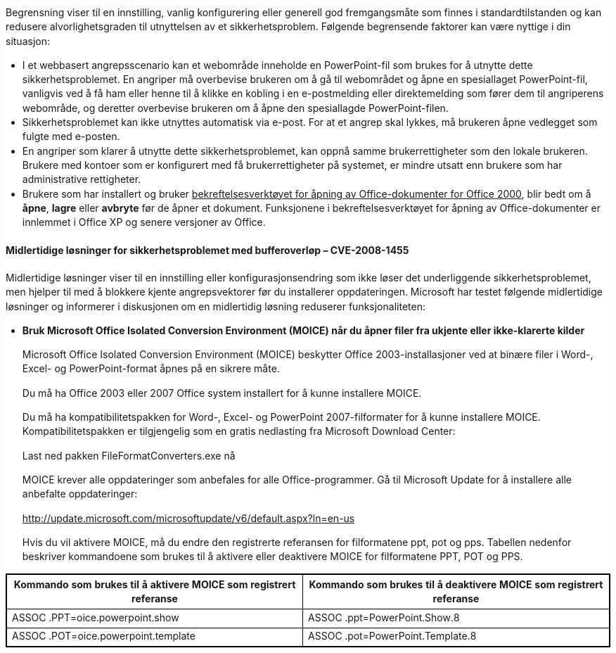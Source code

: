Begrensning viser til en innstilling, vanlig konfigurering eller generell god fremgangsmåte som finnes i standardtilstanden og kan redusere alvorlighetsgraden til utnyttelsen av et sikkerhetsproblem. Følgende begrensende faktorer kan være nyttige i din situasjon:

  - I et webbasert angrepsscenario kan et webområde inneholde en PowerPoint-fil som brukes for å utnytte dette sikkerhetsproblemet. En angriper må overbevise brukeren om å gå til webområdet og åpne en spesiallaget PowerPoint-fil, vanligvis ved å få ham eller henne til å klikke en kobling i en e-postmelding eller direktemelding som fører dem til angriperens webområde, og deretter overbevise brukeren om å åpne den spesiallagde PowerPoint-filen.
  - Sikkerhetsproblemet kan ikke utnyttes automatisk via e-post. For at et angrep skal lykkes, må brukeren åpne vedlegget som fulgte med e-posten.
  - En angriper som klarer å utnytte dette sikkerhetsproblemet, kan oppnå samme brukerrettigheter som den lokale brukeren. Brukere med kontoer som er konfigurert med få brukerrettigheter på systemet, er mindre utsatt enn brukere som har administrative rettigheter.
  - Brukere som har installert og bruker [bekreftelsesverktøyet for åpning av Office-dokumenter for Office 2000](http://www.microsoft.com/downloads/details.aspx?familyid=8b5762d2-077f-4031-9ee6-c9538e9f2a2f), blir bedt om å **åpne**, **lagre** eller **avbryte** før de åpner et dokument. Funksjonene i bekreftelsesverktøyet for åpning av Office-dokumenter er innlemmet i Office XP og senere versjoner av Office.

#### Midlertidige løsninger for sikkerhetsproblemet med bufferoverløp – CVE-2008-1455

Midlertidige løsninger viser til en innstilling eller konfigurasjonsendring som ikke løser det underliggende sikkerhetsproblemet, men hjelper til med å blokkere kjente angrepsvektorer før du installerer oppdateringen. Microsoft har testet følgende midlertidige løsninger og informerer i diskusjonen om en midlertidig løsning reduserer funksjonaliteten:

  - **Bruk Microsoft Office Isolated Conversion Environment (MOICE) når du åpner filer fra ukjente eller ikke-klarerte kilder**
    
    Microsoft Office Isolated Conversion Environment (MOICE) beskytter Office 2003-installasjoner ved at binære filer i Word-, Excel- og PowerPoint-format åpnes på en sikrere måte.
    
    Du må ha Office 2003 eller 2007 Office system installert for å kunne installere MOICE.
    
    Du må ha kompatibilitetspakken for Word-, Excel- og PowerPoint 2007-filformater for å kunne installere MOICE. Kompatibilitetspakken er tilgjengelig som en gratis nedlasting fra Microsoft Download Center:
    
    Last ned pakken FileFormatConverters.exe nå
    
    MOICE krever alle oppdateringer som anbefales for alle Office-programmer. Gå til Microsoft Update for å installere alle anbefalte oppdateringer:
    
    http://update.microsoft.com/microsoftupdate/v6/default.aspx?ln=en-us
    
    Hvis du vil aktivere MOICE, må du endre den registrerte referansen for filformatene ppt, pot og pps. Tabellen nedenfor beskriver kommandoene som brukes til å aktivere eller deaktivere MOICE for filformatene PPT, POT og PPS.

<table style="border:1px solid black;">
<thead>
<tr class="header">
<th style="border:1px solid black;">Kommando som brukes til å aktivere MOICE som registrert referanse</th>
<th style="border:1px solid black;">Kommando som brukes til å deaktivere MOICE som registrert referanse</th>
</tr>
</thead>
<tbody>
<tr class="odd">
<td style="border:1px solid black;">ASSOC .PPT=oice.powerpoint.show</td>
<td style="border:1px solid black;">ASSOC .ppt=PowerPoint.Show.8</td>
</tr>
<tr class="even">
<td style="border:1px solid black;">ASSOC .POT=oice.powerpoint.template</td>
<td style="border:1px solid black;">ASSOC .pot=PowerPoint.Template.8</td>
</tr>